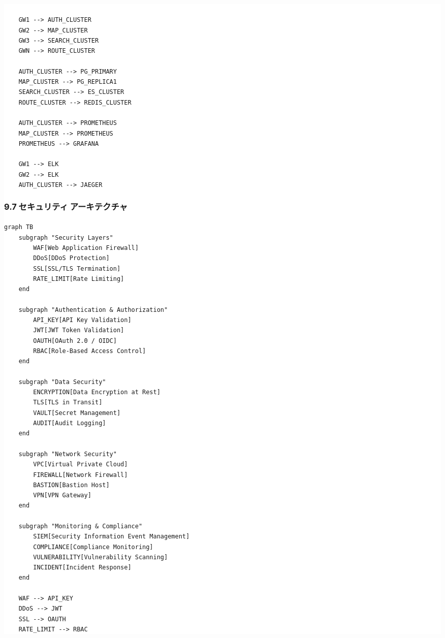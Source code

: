 ```mermaid
    
    GW1 --> AUTH_CLUSTER
    GW2 --> MAP_CLUSTER
    GW3 --> SEARCH_CLUSTER
    GWN --> ROUTE_CLUSTER
    
    AUTH_CLUSTER --> PG_PRIMARY
    MAP_CLUSTER --> PG_REPLICA1
    SEARCH_CLUSTER --> ES_CLUSTER
    ROUTE_CLUSTER --> REDIS_CLUSTER
    
    AUTH_CLUSTER --> PROMETHEUS
    MAP_CLUSTER --> PROMETHEUS
    PROMETHEUS --> GRAFANA
    
    GW1 --> ELK
    GW2 --> ELK
    AUTH_CLUSTER --> JAEGER
```

### 9.7 セキュリティ アーキテクチャ

```mermaid
graph TB
    subgraph "Security Layers"
        WAF[Web Application Firewall]
        DDoS[DDoS Protection]
        SSL[SSL/TLS Termination]
        RATE_LIMIT[Rate Limiting]
    end
    
    subgraph "Authentication & Authorization"
        API_KEY[API Key Validation]
        JWT[JWT Token Validation]
        OAUTH[OAuth 2.0 / OIDC]
        RBAC[Role-Based Access Control]
    end
    
    subgraph "Data Security"
        ENCRYPTION[Data Encryption at Rest]
        TLS[TLS in Transit]
        VAULT[Secret Management]
        AUDIT[Audit Logging]
    end
    
    subgraph "Network Security"
        VPC[Virtual Private Cloud]
        FIREWALL[Network Firewall]
        BASTION[Bastion Host]
        VPN[VPN Gateway]
    end
    
    subgraph "Monitoring & Compliance"
        SIEM[Security Information Event Management]
        COMPLIANCE[Compliance Monitoring]
        VULNERABILITY[Vulnerability Scanning]
        INCIDENT[Incident Response]
    end
    
    WAF --> API_KEY
    DDoS --> JWT
    SSL --> OAUTH
    RATE_LIMIT --> RBAC
```